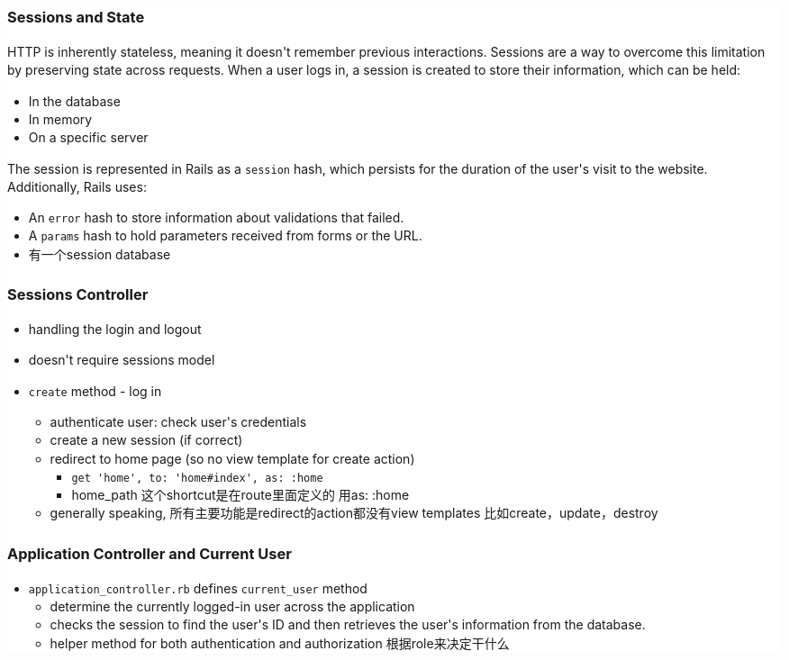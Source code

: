 ### Sessions and State

HTTP is inherently stateless, meaning it doesn't remember previous interactions. Sessions are a way to overcome this limitation by preserving state across requests. When a user logs in, a session is created to store their information, which can be held:

- In the database
- In memory
- On a specific server

The session is represented in Rails as a `session` hash, which persists for the duration of the user's visit to the website. Additionally, Rails uses:

- An `error` hash to store information about validations that failed.
- A `params` hash to hold parameters received from forms or the URL.
- 有一个session database

### Sessions Controller

- handling the login and logout
- doesn't require sessions model

- `create` method - log in
	- authenticate user: check user's credentials 
	- create a new session (if correct)
	- redirect to home page (so no view template for create action)
		- `get 'home', to: 'home#index', as: :home`
		- home_path 这个shortcut是在route里面定义的 用as: :home
	- generally speaking, 所有主要功能是redirect的action都没有view templates 比如create，update，destroy

### Application Controller and Current User

- `application_controller.rb` defines `current_user` method
	- determine the currently logged-in user across the application
	- checks the session to find the user's ID and then retrieves the user's information from the database. 
	- helper method for both authentication and authorization 根据role来决定干什么
